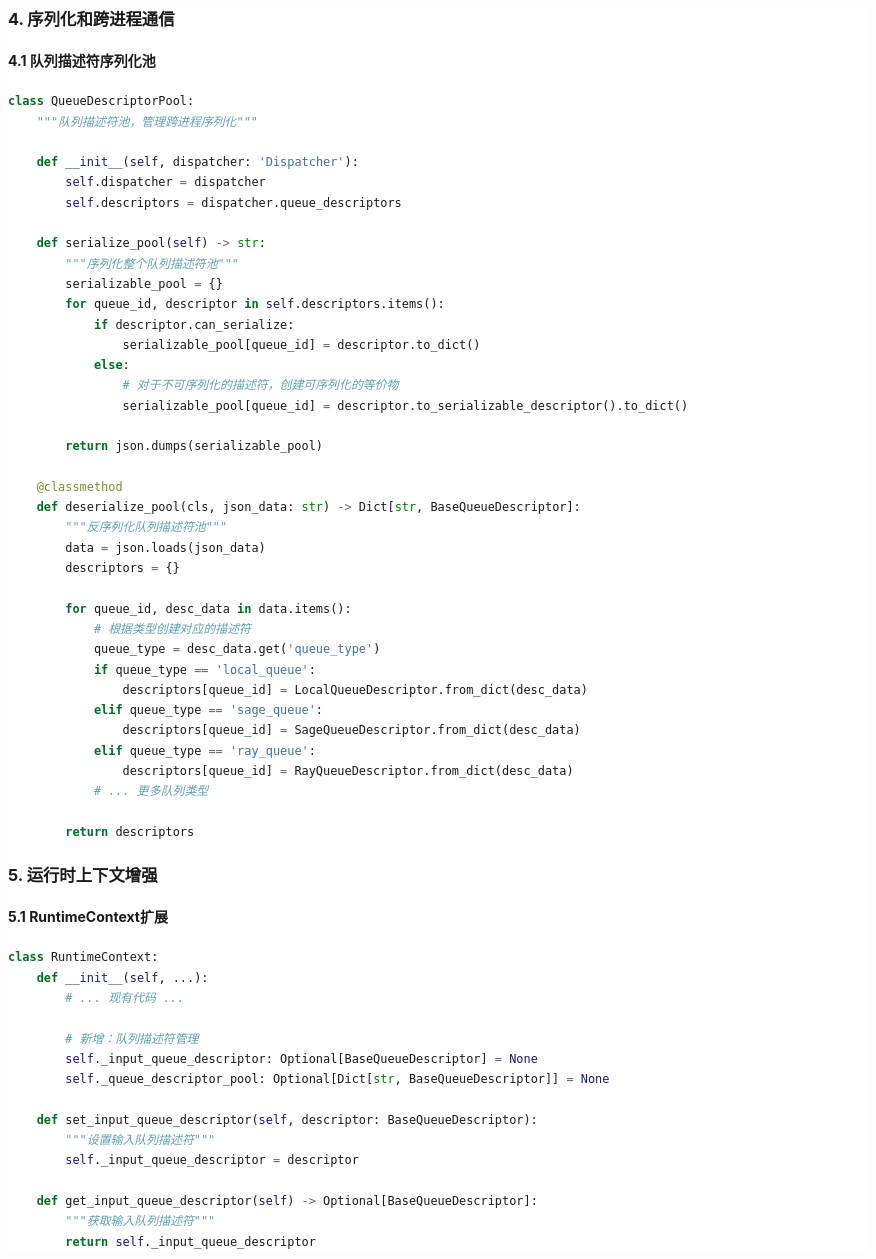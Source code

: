 ### 4. 序列化和跨进程通信

#### 4.1 队列描述符序列化池

```python
class QueueDescriptorPool:
    """队列描述符池，管理跨进程序列化"""
    
    def __init__(self, dispatcher: 'Dispatcher'):
        self.dispatcher = dispatcher
        self.descriptors = dispatcher.queue_descriptors
    
    def serialize_pool(self) -> str:
        """序列化整个队列描述符池"""
        serializable_pool = {}
        for queue_id, descriptor in self.descriptors.items():
            if descriptor.can_serialize:
                serializable_pool[queue_id] = descriptor.to_dict()
            else:
                # 对于不可序列化的描述符，创建可序列化的等价物
                serializable_pool[queue_id] = descriptor.to_serializable_descriptor().to_dict()
        
        return json.dumps(serializable_pool)
    
    @classmethod
    def deserialize_pool(cls, json_data: str) -> Dict[str, BaseQueueDescriptor]:
        """反序列化队列描述符池"""
        data = json.loads(json_data)
        descriptors = {}
        
        for queue_id, desc_data in data.items():
            # 根据类型创建对应的描述符
            queue_type = desc_data.get('queue_type')
            if queue_type == 'local_queue':
                descriptors[queue_id] = LocalQueueDescriptor.from_dict(desc_data)
            elif queue_type == 'sage_queue':
                descriptors[queue_id] = SageQueueDescriptor.from_dict(desc_data)
            elif queue_type == 'ray_queue':
                descriptors[queue_id] = RayQueueDescriptor.from_dict(desc_data)
            # ... 更多队列类型
        
        return descriptors
```

### 5. 运行时上下文增强

#### 5.1 RuntimeContext扩展

```python
class RuntimeContext:
    def __init__(self, ...):
        # ... 现有代码 ...
        
        # 新增：队列描述符管理
        self._input_queue_descriptor: Optional[BaseQueueDescriptor] = None
        self._queue_descriptor_pool: Optional[Dict[str, BaseQueueDescriptor]] = None
    
    def set_input_queue_descriptor(self, descriptor: BaseQueueDescriptor):
        """设置输入队列描述符"""
        self._input_queue_descriptor = descriptor
    
    def get_input_queue_descriptor(self) -> Optional[BaseQueueDescriptor]:
        """获取输入队列描述符"""
        return self._input_queue_descriptor
```